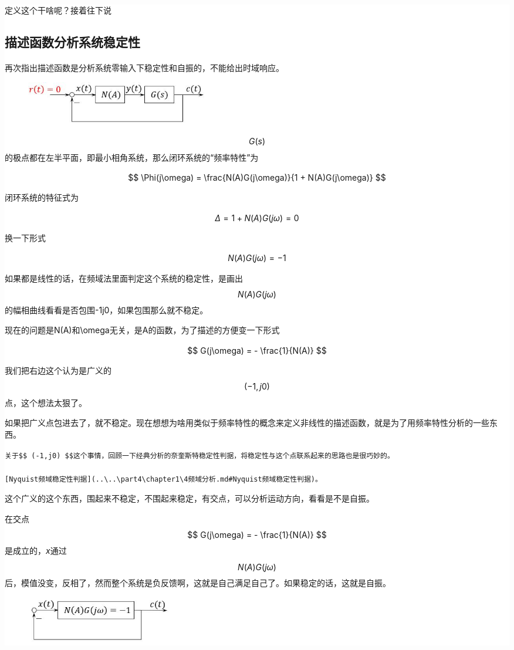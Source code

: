 定义这个干啥呢？接着往下说


## 描述函数分析系统稳定性

再次指出描述函数是分析系统零输入下稳定性和自振的，不能给出时域响应。

<figure>
    <img src="./images/典型非线性系统.jpg" width=300 />
</figure>

$$ G(s) $$的极点都在左半平面，即最小相角系统，那么闭环系统的“频率特性”为

$$ \Phi(j\omega) = \frac{N(A)G(j\omega)}{1 + N(A)G(j\omega)} $$

闭环系统的特征式为

$$ \Delta = 1 + N(A)G(j\omega) = 0 $$

换一下形式

$$ N(A)G(j\omega) = -1 $$

如果都是线性的话，在频域法里面判定这个系统的稳定性，是画出$$ N(A)G(j\omega) $$的幅相曲线看看是否包围-1j0，如果包围那么就不稳定。

现在的问题是N(A)和\omega无关，是A的函数，为了描述的方便变一下形式

$$ G(j\omega) = - \frac{1}{N(A)} $$

我们把右边这个认为是广义的$$(-1,j0)$$点，这个想法太狠了。

如果把广义点包进去了，就不稳定。现在想想为啥用类似于频率特性的概念来定义非线性的描述函数，就是为了用频率特性分析的一些东西。

```tip
关于$$ (-1,j0) $$这个事情，回顾一下经典分析的奈奎斯特稳定性判据，将稳定性与这个点联系起来的思路也是很巧妙的。

[Nyquist频域稳定性判据](..\..\part4\chapter1\4频域分析.md#Nyquist频域稳定性判据)。
```

这个广义的这个东西，围起来不稳定，不围起来稳定，有交点，可以分析运动方向，看看是不是自振。

在交点$$ G(j\omega) = - \frac{1}{N(A)} $$是成立的，*x*通过$$ N(A)G(j\omega) $$后，模值没变，反相了，然而整个系统是负反馈啊，这就是自己满足自己了。如果稳定的话，这就是自振。

<figure>
    <img src="./images/自振理解.jpg" width=240 />
</figure>
